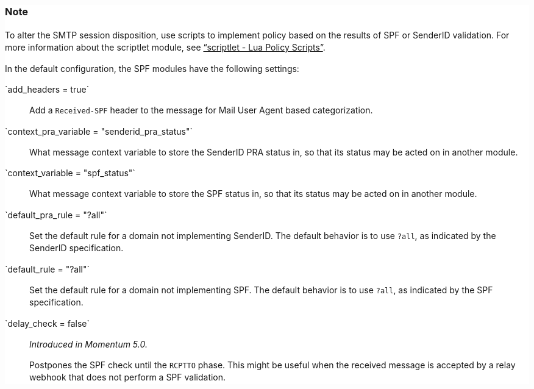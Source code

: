### Note

To alter the SMTP session disposition, use scripts to implement policy based on the results of SPF or SenderID validation. For more information about the scriptlet module, see [“scriptlet - Lua Policy Scripts”](/momentum/4/modules/scriptlet).

In the default configuration, the SPF modules have the following settings:

<dl class="variablelist">

<dt>`add_headers = true`</dt>

<dd>

Add a `Received-SPF` header to the message for Mail User Agent based categorization.

</dd>

<dt>`context_pra_variable = "senderid_pra_status"`</dt>

<dd>

What message context variable to store the SenderID PRA status in, so that its status may be acted on in another module.

</dd>

<dt>`context_variable = "spf_status"`</dt>

<dd>

What message context variable to store the SPF status in, so that its status may be acted on in another module.

</dd>

<dt>`default_pra_rule = "?all"`</dt>

<dd>

Set the default rule for a domain not implementing SenderID. The default behavior is to use `?all`, as indicated by the SenderID specification.

</dd>

<dt>`default_rule = "?all"`</dt>

<dd>

Set the default rule for a domain not implementing SPF. The default behavior is to use `?all`, as indicated by the SPF specification.

</dd>

<dt>`delay_check = false`</dt>

<dd>

_Introduced in Momentum 5.0._

Postpones the SPF check until the `RCPTTO` phase. This might be useful when the received message is accepted by a relay webhook that does not perform a SPF validation.
